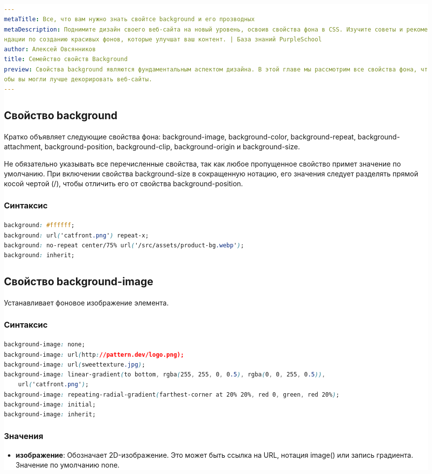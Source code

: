 ```yaml
---
metaTitle: Все, что вам нужно знать свойтсе background и его прозводных
metaDescription: Поднимите дизайн своего веб-сайта на новый уровень, освоив свойства фона в CSS. Изучите советы и рекомендации по созданию красивых фонов, которые улучшат ваш контент. | База знаний PurpleSchool
author: Алексей Овсянников
title: Семейство свойств Background
preview: Свойства background являются фундаментальным аспектом дизайна. В этой главе мы рассмотрим все свойства фона, чтобы вы могли лучше декорировать веб-сайты.
---
```


## **Cвойство background**

Кратко объявляет следующие свойства фона: background-image, background-color, background-repeat, background-attachment, background-position, background-clip, background-origin и background-size.

Не обязательно указывать все перечисленные свойства, так как любое пропущенное свойство примет значение по умолчанию. При включении свойства background-size в сокращенную нотацию, его значения следует разделять прямой косой чертой (/), чтобы отличить его от свойства background-position.

### **Синтаксис**

```css
background: #ffffff;
background: url('catfront.png') repeat-x;
background: no-repeat center/75% url('/src/assets/product-bg.webp');
background: inherit;
```

## **Cвойство background-image**

Устанавливает фоновое изображение элемента.

### **Синтаксис**

```css
background-image: none;
background-image: url(http://pattern.dev/logo.png);
background-image: url(sweettexture.jpg);
background-image: linear-gradient(to bottom, rgba(255, 255, 0, 0.5), rgba(0, 0, 255, 0.5)),
	url('catfront.png');
background-image: repeating-radial-gradient(farthest-corner at 20% 20%, red 0, green, red 20%);
background-image: initial;
background-image: inherit;
```

### **Значения**

-   **изображение**: Обозначает 2D-изображение. Это может быть ссылка на URL, нотация image() или запись градиента. Значение по умолчанию none.
